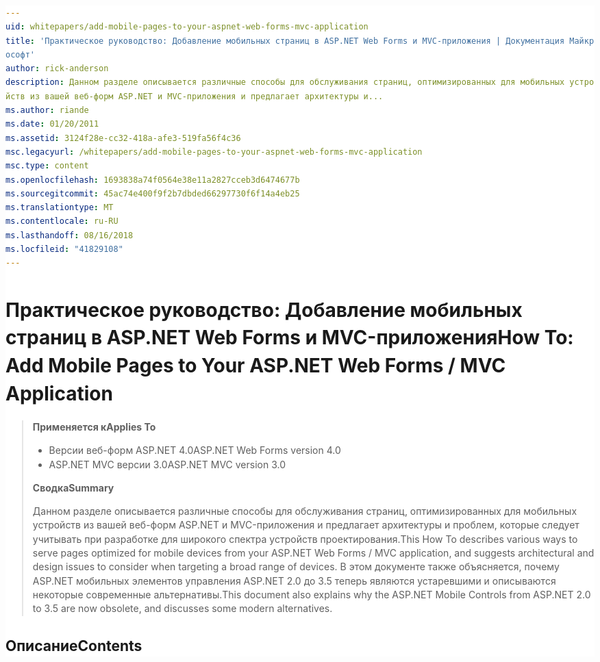 ```yaml
---
uid: whitepapers/add-mobile-pages-to-your-aspnet-web-forms-mvc-application
title: 'Практическое руководство: Добавление мобильных страниц в ASP.NET Web Forms и MVC-приложения | Документация Майкрософт'
author: rick-anderson
description: Данном разделе описывается различные способы для обслуживания страниц, оптимизированных для мобильных устройств из вашей веб-форм ASP.NET и MVC-приложения и предлагает архитектуры и...
ms.author: riande
ms.date: 01/20/2011
ms.assetid: 3124f28e-cc32-418a-afe3-519fa56f4c36
msc.legacyurl: /whitepapers/add-mobile-pages-to-your-aspnet-web-forms-mvc-application
msc.type: content
ms.openlocfilehash: 1693838a74f0564e38e11a2827cceb3d6474677b
ms.sourcegitcommit: 45ac74e400f9f2b7dbded66297730f6f14a4eb25
ms.translationtype: MT
ms.contentlocale: ru-RU
ms.lasthandoff: 08/16/2018
ms.locfileid: "41829108"
---
```

<a name="how-to-add-mobile-pages-to-your-aspnet-web-forms--mvc-application"></a><span data-ttu-id="a9b6a-103">Практическое руководство: Добавление мобильных страниц в ASP.NET Web Forms и MVC-приложения</span><span class="sxs-lookup"><span data-stu-id="a9b6a-103">How To: Add Mobile Pages to Your ASP.NET Web Forms / MVC Application</span></span>
====================
> <span data-ttu-id="a9b6a-104">**Применяется к**</span><span class="sxs-lookup"><span data-stu-id="a9b6a-104">**Applies To**</span></span>
> 
> - <span data-ttu-id="a9b6a-105">Версии веб-форм ASP.NET 4.0</span><span class="sxs-lookup"><span data-stu-id="a9b6a-105">ASP.NET Web Forms version 4.0</span></span>
> - <span data-ttu-id="a9b6a-106">ASP.NET MVC версии 3.0</span><span class="sxs-lookup"><span data-stu-id="a9b6a-106">ASP.NET MVC version 3.0</span></span>
> 
> <span data-ttu-id="a9b6a-107">**Сводка**</span><span class="sxs-lookup"><span data-stu-id="a9b6a-107">**Summary**</span></span>
> 
> <span data-ttu-id="a9b6a-108">Данном разделе описывается различные способы для обслуживания страниц, оптимизированных для мобильных устройств из вашей веб-форм ASP.NET и MVC-приложения и предлагает архитектуры и проблем, которые следует учитывать при разработке для широкого спектра устройств проектирования.</span><span class="sxs-lookup"><span data-stu-id="a9b6a-108">This How To describes various ways to serve pages optimized for mobile devices from your ASP.NET Web Forms / MVC application, and suggests architectural and design issues to consider when targeting a broad range of devices.</span></span> <span data-ttu-id="a9b6a-109">В этом документе также объясняется, почему ASP.NET мобильных элементов управления ASP.NET 2.0 до 3.5 теперь являются устаревшими и описываются некоторые современные альтернативы.</span><span class="sxs-lookup"><span data-stu-id="a9b6a-109">This document also explains why the ASP.NET Mobile Controls from ASP.NET 2.0 to 3.5 are now obsolete, and discusses some modern alternatives.</span></span>


## <a name="contents"></a><span data-ttu-id="a9b6a-110">Описание</span><span class="sxs-lookup"><span data-stu-id="a9b6a-110">Contents</span></span>
